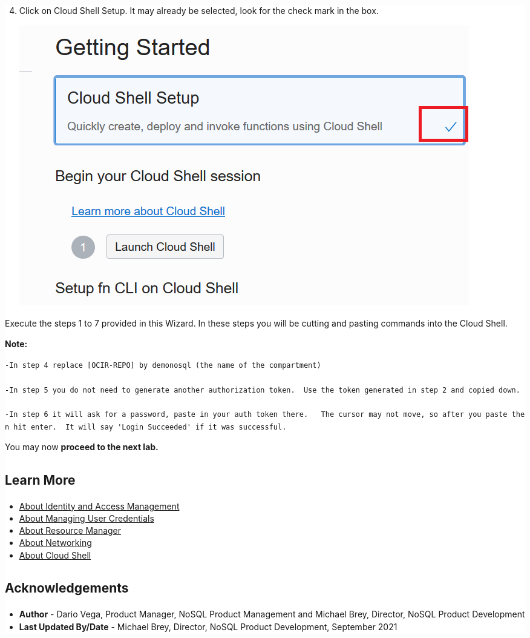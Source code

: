 4. Click on Cloud Shell Setup. It may already be selected, look for the check mark in the box.

    ![](images/check-mark.png)

  Execute the steps 1 to 7 provided in this Wizard.  In these steps you will be cutting and pasting commands into the Cloud Shell.

  **Note:**

    -In step 4 replace [OCIR-REPO] by demonosql (the name of the compartment)

    -In step 5 you do not need to generate another authorization token.  Use the token generated in step 2 and copied down.

    -In step 6 it will ask for a password, paste in your auth token there.   The cursor may not move, so after you paste then hit enter.  It will say 'Login Succeeded' if it was successful.

You may now **proceed to the next lab.**

## Learn More

* [About Identity and Access Management](https://docs.oracle.com/en-us/iaas/Content/Identity/Concepts/overview.htm)
* [About Managing User Credentials](https://docs.oracle.com/en-us/iaas/Content/Identity/Tasks/managingcredentials.htm)
* [About Resource Manager](https://docs.oracle.com/en-us/iaas/Content/ResourceManager/Concepts/resourcemanager.htm)
* [About Networking](https://docs.oracle.com/en-us/iaas/Content/Network/Concepts/overview.htm)
* [About Cloud Shell](https://docs.oracle.com/en-us/iaas/Content/API/Concepts/cloudshellintro.htm)


## Acknowledgements
* **Author** - Dario Vega, Product Manager, NoSQL Product Management and Michael Brey, Director, NoSQL Product Development
* **Last Updated By/Date** - Michael Brey, Director, NoSQL Product Development, September 2021
